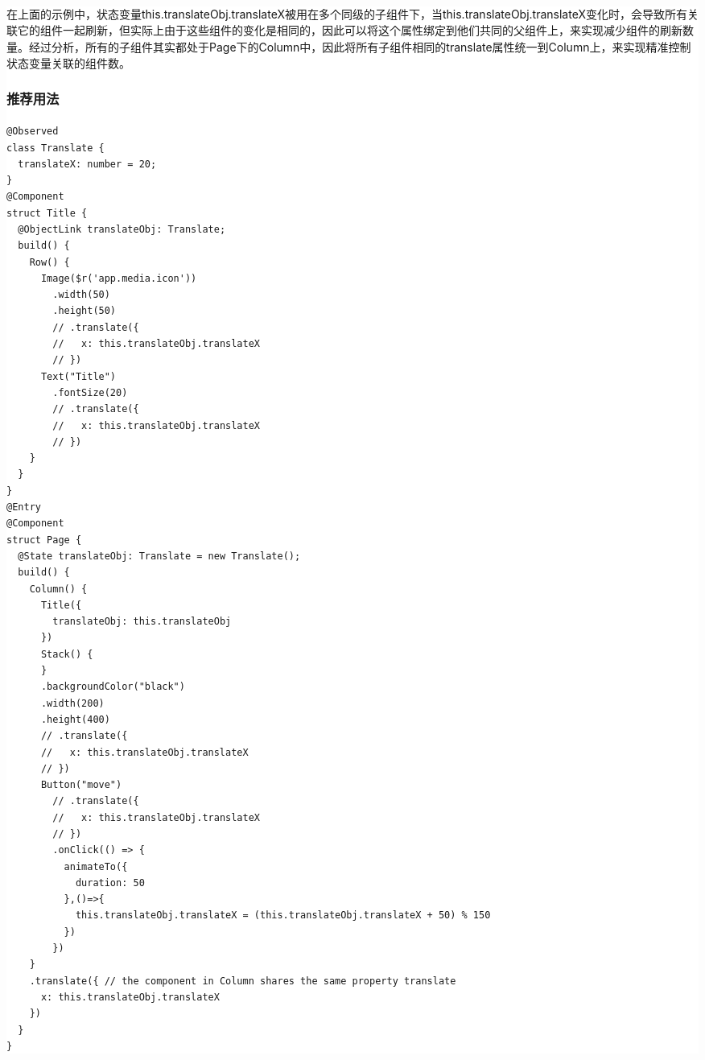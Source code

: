 在上面的示例中，状态变量this.translateObj.translateX被用在多个同级的子组件下，当this.translateObj.translateX变化时，会导致所有关联它的组件一起刷新，但实际上由于这些组件的变化是相同的，因此可以将这个属性绑定到他们共同的父组件上，来实现减少组件的刷新数量。经过分析，所有的子组件其实都处于Page下的Column中，因此将所有子组件相同的translate属性统一到Column上，来实现精准控制状态变量关联的组件数。

### 推荐用法

```
@Observed
class Translate {
  translateX: number = 20;
}
@Component
struct Title {
  @ObjectLink translateObj: Translate;
  build() {
    Row() { 
      Image($r('app.media.icon'))
        .width(50)
        .height(50)
        // .translate({
        //   x: this.translateObj.translateX
        // })
      Text("Title")
        .fontSize(20)
        // .translate({
        //   x: this.translateObj.translateX
        // })
    }
  }
}
@Entry
@Component
struct Page {
  @State translateObj: Translate = new Translate();
  build() {
    Column() {
      Title({
        translateObj: this.translateObj
      })
      Stack() {
      }
      .backgroundColor("black")
      .width(200)
      .height(400)
      // .translate({
      //   x: this.translateObj.translateX
      // })
      Button("move")
        // .translate({
        //   x: this.translateObj.translateX
        // })
        .onClick(() => {
          animateTo({
            duration: 50
          },()=>{
            this.translateObj.translateX = (this.translateObj.translateX + 50) % 150
          })
        })
    }
    .translate({ // the component in Column shares the same property translate
      x: this.translateObj.translateX
    })
  }
}
```